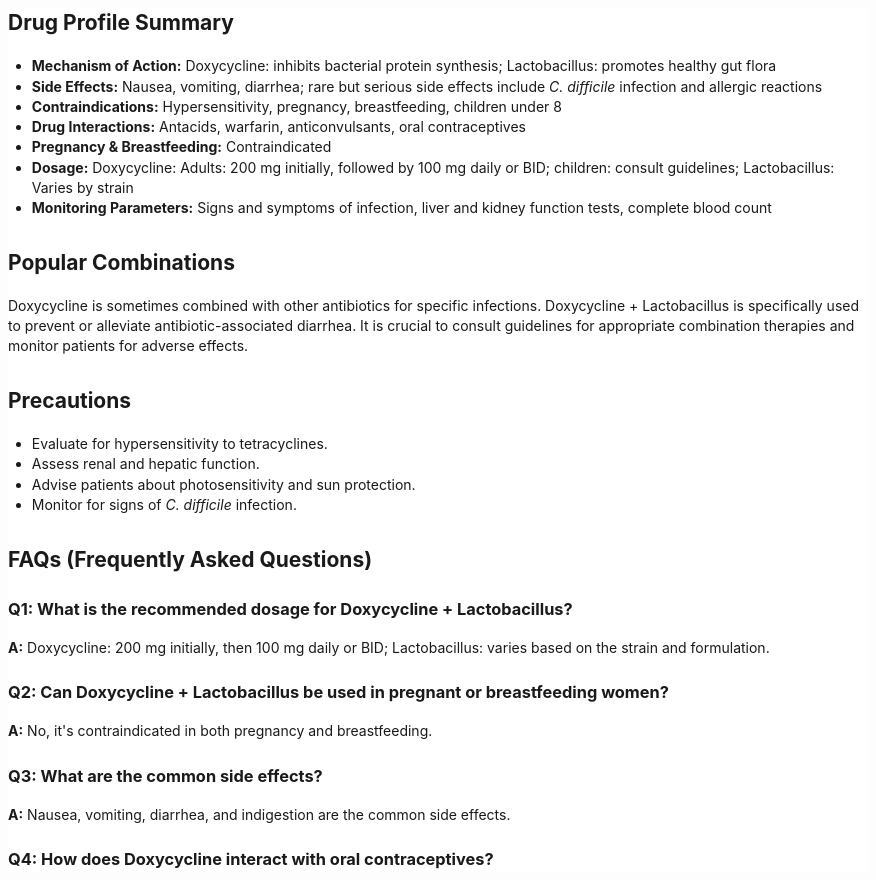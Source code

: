 

## **Drug Profile Summary**

- **Mechanism of Action:** Doxycycline: inhibits bacterial protein synthesis; Lactobacillus: promotes healthy gut flora
- **Side Effects:** Nausea, vomiting, diarrhea; rare but serious side effects include *C. difficile* infection and allergic reactions
- **Contraindications:** Hypersensitivity, pregnancy, breastfeeding, children under 8
- **Drug Interactions:** Antacids, warfarin, anticonvulsants, oral contraceptives
- **Pregnancy & Breastfeeding:** Contraindicated
- **Dosage:** Doxycycline: Adults: 200 mg initially, followed by 100 mg daily or BID; children: consult guidelines; Lactobacillus: Varies by strain
- **Monitoring Parameters:**  Signs and symptoms of infection, liver and kidney function tests, complete blood count



## **Popular Combinations**
Doxycycline is sometimes combined with other antibiotics for specific infections. Doxycycline + Lactobacillus is specifically used to prevent or alleviate antibiotic-associated diarrhea.  It is crucial to consult guidelines for appropriate combination therapies and monitor patients for adverse effects.

## **Precautions**

- Evaluate for hypersensitivity to tetracyclines.
- Assess renal and hepatic function.
- Advise patients about photosensitivity and sun protection.
- Monitor for signs of *C. difficile* infection.

## **FAQs (Frequently Asked Questions)**

### **Q1: What is the recommended dosage for Doxycycline + Lactobacillus?**

**A:**  Doxycycline: 200 mg initially, then 100 mg daily or BID; Lactobacillus: varies based on the strain and formulation.

### **Q2:  Can Doxycycline + Lactobacillus be used in pregnant or breastfeeding women?**

**A:** No, it's contraindicated in both pregnancy and breastfeeding.

### **Q3: What are the common side effects?**

**A:** Nausea, vomiting, diarrhea, and indigestion are the common side effects.

### **Q4: How does Doxycycline interact with oral contraceptives?**
